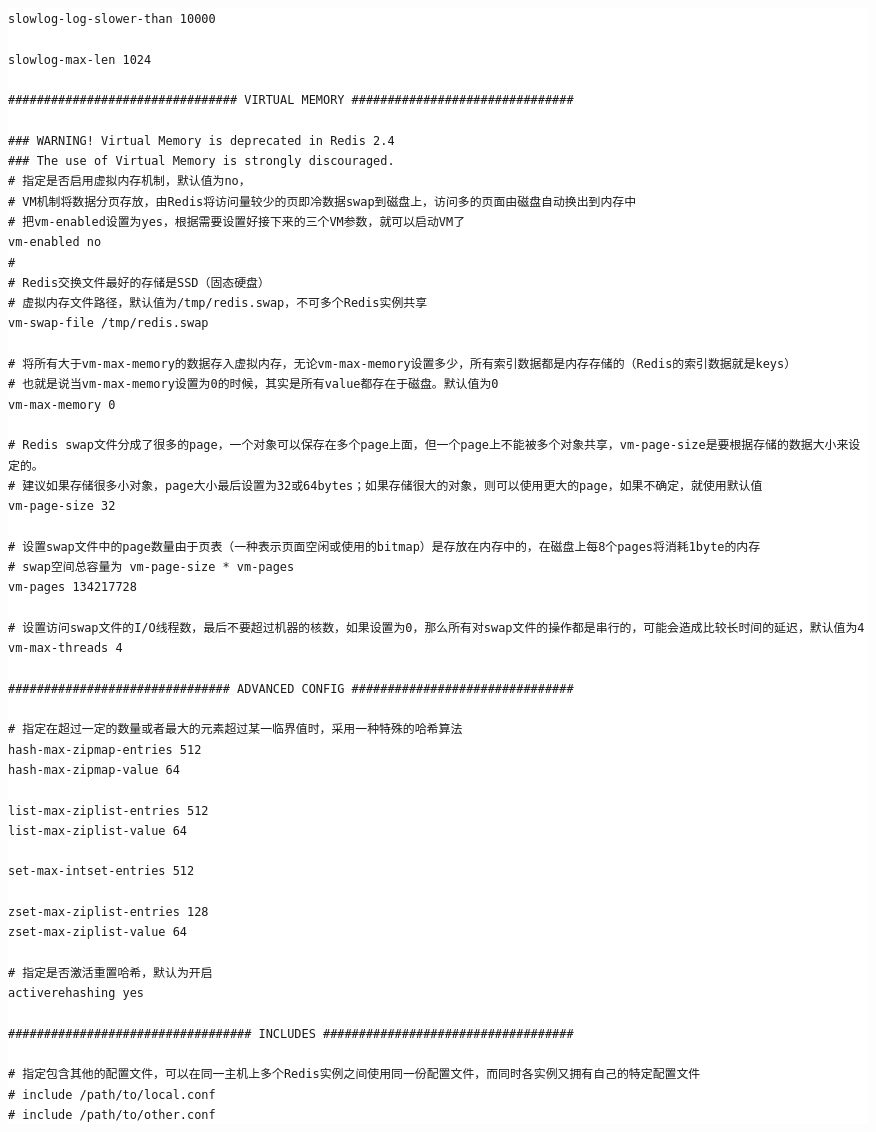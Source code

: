 ```shell
slowlog-log-slower-than 10000

slowlog-max-len 1024

################################ VIRTUAL MEMORY ###############################

### WARNING! Virtual Memory is deprecated in Redis 2.4
### The use of Virtual Memory is strongly discouraged.
# 指定是否启用虚拟内存机制，默认值为no，
# VM机制将数据分页存放，由Redis将访问量较少的页即冷数据swap到磁盘上，访问多的页面由磁盘自动换出到内存中
# 把vm-enabled设置为yes，根据需要设置好接下来的三个VM参数，就可以启动VM了
vm-enabled no
#
# Redis交换文件最好的存储是SSD（固态硬盘）
# 虚拟内存文件路径，默认值为/tmp/redis.swap，不可多个Redis实例共享
vm-swap-file /tmp/redis.swap

# 将所有大于vm-max-memory的数据存入虚拟内存，无论vm-max-memory设置多少，所有索引数据都是内存存储的（Redis的索引数据就是keys）
# 也就是说当vm-max-memory设置为0的时候，其实是所有value都存在于磁盘。默认值为0
vm-max-memory 0

# Redis swap文件分成了很多的page，一个对象可以保存在多个page上面，但一个page上不能被多个对象共享，vm-page-size是要根据存储的数据大小来设定的。
# 建议如果存储很多小对象，page大小最后设置为32或64bytes；如果存储很大的对象，则可以使用更大的page，如果不确定，就使用默认值
vm-page-size 32

# 设置swap文件中的page数量由于页表（一种表示页面空闲或使用的bitmap）是存放在内存中的，在磁盘上每8个pages将消耗1byte的内存
# swap空间总容量为 vm-page-size * vm-pages
vm-pages 134217728

# 设置访问swap文件的I/O线程数，最后不要超过机器的核数，如果设置为0，那么所有对swap文件的操作都是串行的，可能会造成比较长时间的延迟，默认值为4
vm-max-threads 4

############################### ADVANCED CONFIG ###############################

# 指定在超过一定的数量或者最大的元素超过某一临界值时，采用一种特殊的哈希算法
hash-max-zipmap-entries 512
hash-max-zipmap-value 64

list-max-ziplist-entries 512
list-max-ziplist-value 64

set-max-intset-entries 512

zset-max-ziplist-entries 128
zset-max-ziplist-value 64

# 指定是否激活重置哈希，默认为开启
activerehashing yes

################################## INCLUDES ###################################

# 指定包含其他的配置文件，可以在同一主机上多个Redis实例之间使用同一份配置文件，而同时各实例又拥有自己的特定配置文件
# include /path/to/local.conf
# include /path/to/other.conf
```
